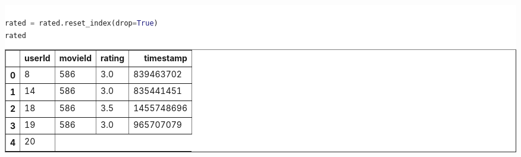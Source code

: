 


```python

rated = rated.reset_index(drop=True)
rated
```




<div>
<style scoped>
    .dataframe tbody tr th:only-of-type {
        vertical-align: middle;
    }

    .dataframe tbody tr th {
        vertical-align: top;
    }

    .dataframe thead th {
        text-align: right;
    }
</style>
<table border="1" class="dataframe">
  <thead>
    <tr style="text-align: right;">
      <th></th>
      <th>userId</th>
      <th>movieId</th>
      <th>rating</th>
      <th>timestamp</th>
    </tr>
  </thead>
  <tbody>
    <tr>
      <th>0</th>
      <td>8</td>
      <td>586</td>
      <td>3.0</td>
      <td>839463702</td>
    </tr>
    <tr>
      <th>1</th>
      <td>14</td>
      <td>586</td>
      <td>3.0</td>
      <td>835441451</td>
    </tr>
    <tr>
      <th>2</th>
      <td>18</td>
      <td>586</td>
      <td>3.5</td>
      <td>1455748696</td>
    </tr>
    <tr>
      <th>3</th>
      <td>19</td>
      <td>586</td>
      <td>3.0</td>
      <td>965707079</td>
    </tr>
    <tr>
      <th>4</th>
      <td>20</td>